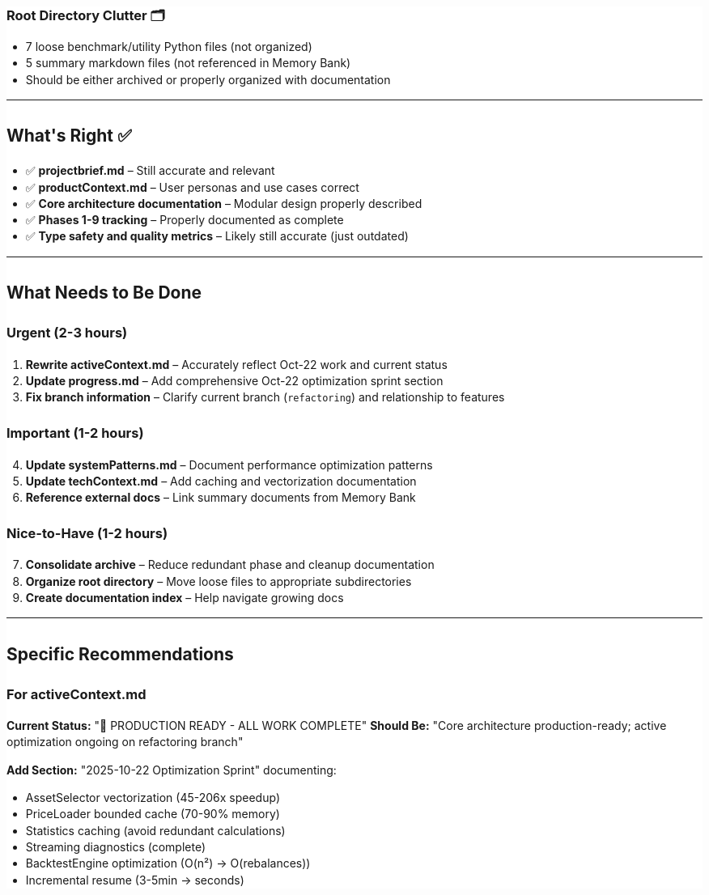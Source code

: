### Root Directory Clutter 🗂️

- 7 loose benchmark/utility Python files (not organized)
- 5 summary markdown files (not referenced in Memory Bank)
- Should be either archived or properly organized with documentation

______________________________________________________________________

## What's Right ✅

- ✅ **projectbrief.md** – Still accurate and relevant
- ✅ **productContext.md** – User personas and use cases correct
- ✅ **Core architecture documentation** – Modular design properly described
- ✅ **Phases 1-9 tracking** – Properly documented as complete
- ✅ **Type safety and quality metrics** – Likely still accurate (just outdated)

______________________________________________________________________

## What Needs to Be Done

### Urgent (2-3 hours)

1. **Rewrite activeContext.md** – Accurately reflect Oct-22 work and current status
1. **Update progress.md** – Add comprehensive Oct-22 optimization sprint section
1. **Fix branch information** – Clarify current branch (`refactoring`) and relationship to features

### Important (1-2 hours)

4. **Update systemPatterns.md** – Document performance optimization patterns
1. **Update techContext.md** – Add caching and vectorization documentation
1. **Reference external docs** – Link summary documents from Memory Bank

### Nice-to-Have (1-2 hours)

7. **Consolidate archive** – Reduce redundant phase and cleanup documentation
1. **Organize root directory** – Move loose files to appropriate subdirectories
1. **Create documentation index** – Help navigate growing docs

______________________________________________________________________

## Specific Recommendations

### For activeContext.md

**Current Status:** "🎉 PRODUCTION READY - ALL WORK COMPLETE"
**Should Be:** "Core architecture production-ready; active optimization ongoing on refactoring branch"

**Add Section:** "2025-10-22 Optimization Sprint" documenting:

- AssetSelector vectorization (45-206x speedup)
- PriceLoader bounded cache (70-90% memory)
- Statistics caching (avoid redundant calculations)
- Streaming diagnostics (complete)
- BacktestEngine optimization (O(n²) → O(rebalances))
- Incremental resume (3-5min → seconds)
